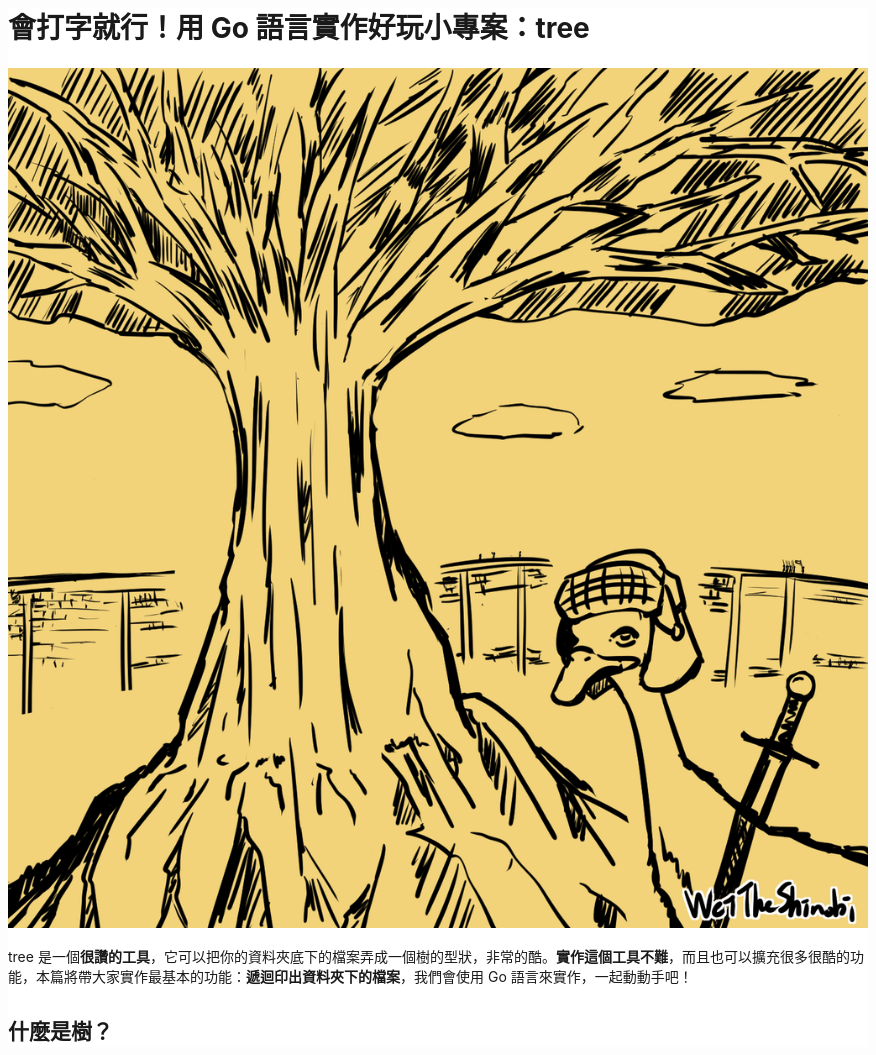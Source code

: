 # 會打字就行！用 Go 語言實作好玩小專案：tree

<img src="01.png">

tree 是一個**很讚的工具**，它可以把你的資料夾底下的檔案弄成一個樹的型狀，非常的酷。**實作這個工具不難**，而且也可以擴充很多很酷的功能，本篇將帶大家實作最基本的功能：**遞迴印出資料夾下的檔案**，我們會使用 Go 語言來實作，一起動動手吧！

## 什麼是樹？
